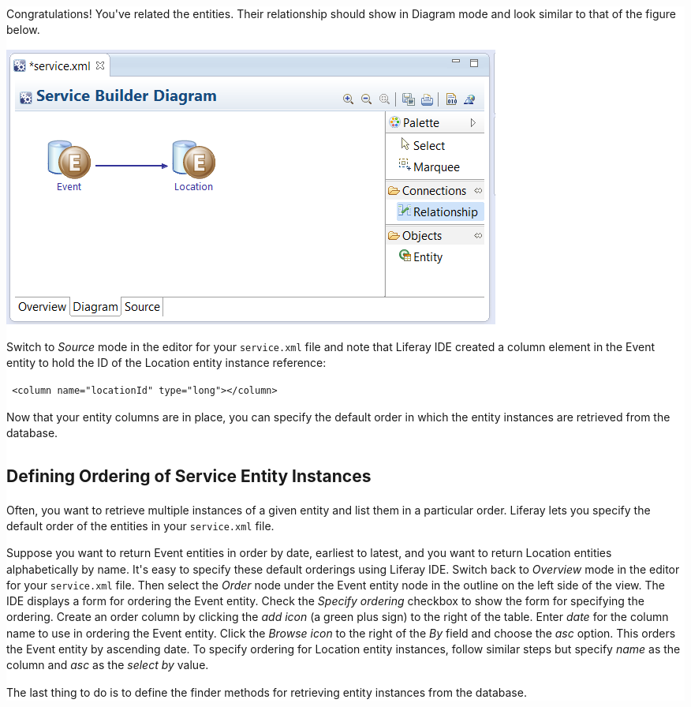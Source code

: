 Congratulations! You've related the entities. Their relationship should show
in Diagram mode and look similar to that of the figure below. 

![Figure 3: Relating entities is a snap in Liferay IDE's *Diagram* mode for `service.xml`.](../../images/service-builder-relate-entities.png)

Switch to *Source* mode in the editor for your `service.xml` file and note that
Liferay IDE created a column element in the Event entity to hold the ID of the
Location entity instance reference:

     <column name="locationId" type="long"></column>

Now that your entity columns are in place, you can specify the default order in
which the entity instances are retrieved from the database. 

## Defining Ordering of Service Entity Instances

Often, you want to retrieve multiple instances of a given entity and list them
in a particular order. Liferay lets you specify the default order of the
entities in your `service.xml` file. 

Suppose you want to return Event entities in order by date, earliest to latest,
and you want to return Location entities alphabetically by name. It's easy to
specify these default orderings using Liferay IDE. Switch back to *Overview*
mode in the editor for your `service.xml` file. Then select the *Order* node
under the Event entity node in the outline on the left side of the view. The IDE
displays a form for ordering the Event entity. Check the *Specify ordering*
checkbox to show the form for specifying the ordering. Create an order column by
clicking the *add icon* (a green plus sign) to the right of the table. Enter
*date* for the column name to use in ordering the Event entity. Click the
*Browse icon* to the right of the *By* field and choose the *asc* option. This
orders the Event entity by ascending date. To specify ordering for Location
entity instances, follow similar steps but specify *name* as the column and
*asc* as the *select by* value. 

The last thing to do is to define the finder methods for retrieving entity
instances from the database. 
